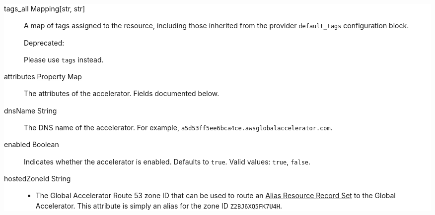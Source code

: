 <a data-swiftype-name="resource-property" data-swiftype-type="text" href="#state_tags_all_python" style="color: inherit; text-decoration: inherit;">tags_<wbr>all</a>
</span>
        <span class="property-indicator"></span>
        <span class="property-type">Mapping[str, str]</span>
    </dt>
    <dd><p>A map of tags assigned to the resource, including those inherited from the provider <code>default_tags</code> configuration block.</p>
<p class="property-message">Deprecated:<p>Please use <code>tags</code> instead.</p>
</p></dd></dl>
</pulumi-choosable>
</div>

<div>
<pulumi-choosable type="language" values="yaml">
<dl class="resources-properties"><dt class="property-optional"
            title="Optional">
        <span id="state_attributes_yaml">
<a data-swiftype-name="resource-property" data-swiftype-type="text" href="#state_attributes_yaml" style="color: inherit; text-decoration: inherit;">attributes</a>
</span>
        <span class="property-indicator"></span>
        <span class="property-type"><a href="#customroutingacceleratorattributes">Property Map</a></span>
    </dt>
    <dd><p>The attributes of the accelerator. Fields documented below.</p>
</dd><dt class="property-optional"
            title="Optional">
        <span id="state_dnsname_yaml">
<a data-swiftype-name="resource-property" data-swiftype-type="text" href="#state_dnsname_yaml" style="color: inherit; text-decoration: inherit;">dns<wbr>Name</a>
</span>
        <span class="property-indicator"></span>
        <span class="property-type">String</span>
    </dt>
    <dd><p>The DNS name of the accelerator. For example, <code>a5d53ff5ee6bca4ce.awsglobalaccelerator.com</code>.</p>
</dd><dt class="property-optional"
            title="Optional">
        <span id="state_enabled_yaml">
<a data-swiftype-name="resource-property" data-swiftype-type="text" href="#state_enabled_yaml" style="color: inherit; text-decoration: inherit;">enabled</a>
</span>
        <span class="property-indicator"></span>
        <span class="property-type">Boolean</span>
    </dt>
    <dd><p>Indicates whether the accelerator is enabled. Defaults to <code>true</code>. Valid values: <code>true</code>, <code>false</code>.</p>
</dd><dt class="property-optional"
            title="Optional">
        <span id="state_hostedzoneid_yaml">
<a data-swiftype-name="resource-property" data-swiftype-type="text" href="#state_hostedzoneid_yaml" style="color: inherit; text-decoration: inherit;">hosted<wbr>Zone<wbr>Id</a>
</span>
        <span class="property-indicator"></span>
        <span class="property-type">String</span>
    </dt>
    <dd><ul>
<li>The Global Accelerator Route 53 zone ID that can be used to
route an <a href="https://docs.aws.amazon.com/Route53/latest/APIReference/API_AliasTarget.html">Alias Resource Record Set</a> to the Global Accelerator. This attribute
is simply an alias for the zone ID <code>Z2BJ6XQ5FK7U4H</code>.</li>
</ul>
</dd><dt class="property-optional"
            title="Optional">